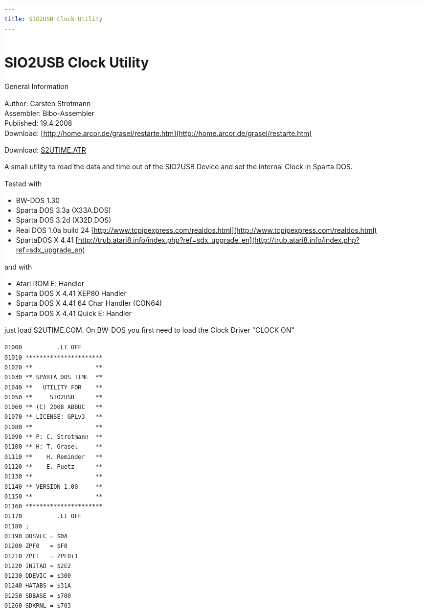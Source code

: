 ```yaml
---
title: SIO2USB Clock Utility
---
```

# SIO2USB Clock Utility  
  
General Information  
  
Author: Carsten Strotmann   
Assembler: Bibo-Assembler   
Published: 19.4.2008   
Download: [http://home.arcor.de/grasel/restarte.htm](http://home.arcor.de/grasel/restarte.htm)   
  
Download: [S2UTIME.ATR](attachments/S2UTIME.ATR)  
  
A small utility to read the data and time out of the SIO2USB Device and set the internal Clock in Sparta DOS.  
  
Tested with  
  
- BW-DOS 1.30  
- Sparta DOS 3.3a (X33A.DOS)  
- Sparta DOS 3.2d (X32D.DOS)  
- Real DOS 1.0a build 24 [http://www.tcpipexpress.com/realdos.html](http://www.tcpipexpress.com/realdos.html)  
- SpartaDOS X 4.41 [http://trub.atari8.info/index.php?ref=sdx_upgrade_en](http://trub.atari8.info/index.php?ref=sdx_upgrade_en)  
  
and with  
  
- Atari ROM E: Handler  
- Sparta DOS X 4.41 XEP80 Handler  
- Sparta DOS X 4.41 64 Char Handler (CON64)  
- Sparta DOS X 4.41 Quick E: Handler  
  
just load S2UTIME.COM. On BW-DOS you first need to load the Clock Driver "CLOCK ON"  
  
```
01000          .LI OFF
01010 **********************
01020 **                  **
01030 ** SPARTA DOS TIME  **
01040 **   UTILITY FOR    **
01050 **     SIO2USB      **
01060 ** (C) 2008 ABBUC   **
01070 ** LICENSE: GPLv3   **
01080 **                  **
01090 ** P: C. Strotmann  **
01100 ** H: T. Grasel     **
01110 **    H. Reminder   **
01120 **    E. Puetz      **
01130 **                  **
01140 ** VERSION 1.00     **
01150 **                  **
01160 **********************
01170          .LI OFF
01180 ;
01190 DOSVEC = $0A
01200 ZPF0   = $F0
01210 ZPF1   = ZPF0+1
01220 INITAD = $2E2
01230 DDEVIC = $300
01240 HATABS = $31A
01250 SDBASE = $700
01260 SDKRNL = $703
```